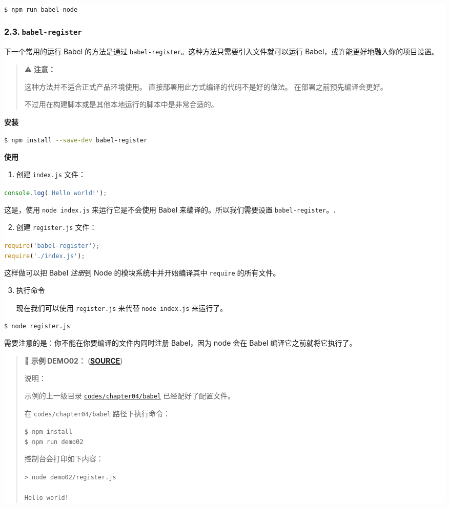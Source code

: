 ```bash
$ npm run babel-node
```

### 2.3. `babel-register`

下一个常用的运行 Babel 的方法是通过  `babel-register`。这种方法只需要引入文件就可以运行 Babel，或许能更好地融入你的项目设置。

> ​:warning: **注意：**
>
> 这种方法并不适合正式产品环境使用。 直接部署用此方式编译的代码不是好的做法。 在部署之前预先编译会更好。
>
> 不过用在构建脚本或是其他本地运行的脚本中是非常合适的。

**安装**

```bash
$ npm install --save-dev babel-register
```

**使用**

1. 创建  `index.js`  文件：

```js
console.log('Hello world!');
```

这是，使用  `node index.js`  来运行它是不会使用 Babel 来编译的。所以我们需要设置  `babel-register`。.

2. 创建  `register.js`  文件：

```js
require('babel-register');
require('./index.js');
```

这样做可以把 Babel *注册*到 Node 的模块系统中并开始编译其中  `require`  的所有文件。

3. 执行命令

   现在我们可以使用  `register.js`  来代替  `node index.js`  来运行了。

```bash
$ node register.js
```

需要注意的是：你不能在你要编译的文件内同时注册 Babel，因为 node 会在 Babel 编译它之前就将它执行了。

> ​:flashlight: **示例 DEMO02：** ([**SOURCE**](https://github.com/dunwu/frontend-tutorial/tree/master/codes/chapter04/babel/demo02))
>
> 说明：
>
> 示例的上一级目录 [`codes/chapter04/babel`](https://github.com/dunwu/frontend-tutorial/tree/master/codes/chapter04/babel) 已经配好了配置文件。
>
> 在 `codes/chapter04/babel` 路径下执行命令：
>
> ```bash
> $ npm install
> $ npm run demo02
> ```
>
> 控制台会打印如下内容：
>
> ```
> > node demo02/register.js
>
> Hello world!
> ```
